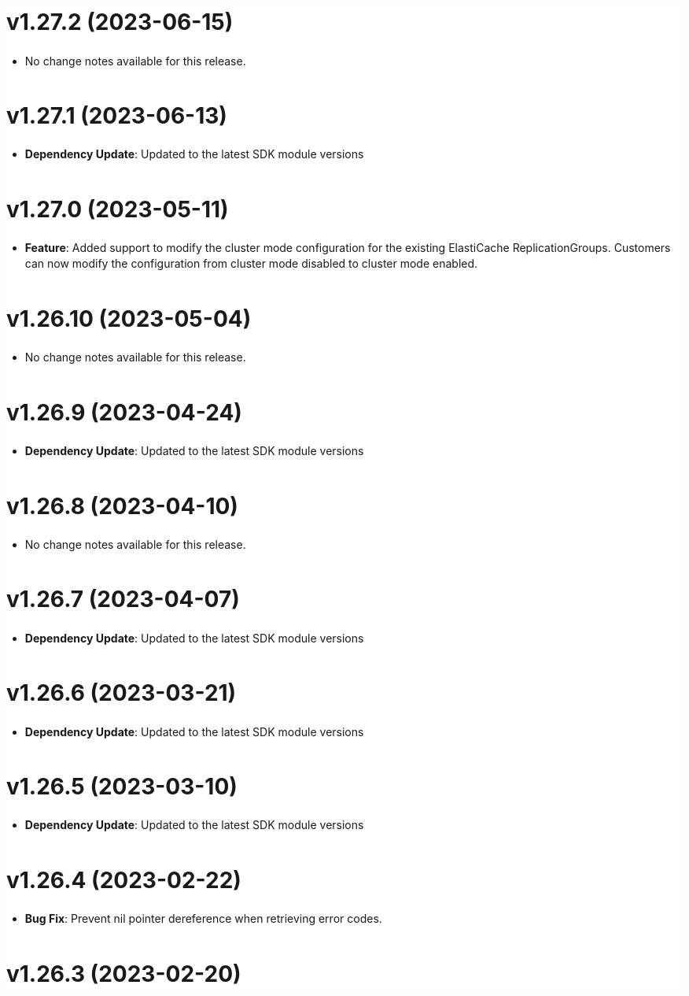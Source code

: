 # v1.27.2 (2023-06-15)

* No change notes available for this release.

# v1.27.1 (2023-06-13)

* **Dependency Update**: Updated to the latest SDK module versions

# v1.27.0 (2023-05-11)

* **Feature**: Added support to modify the cluster mode configuration for the existing ElastiCache ReplicationGroups. Customers can now modify the configuration from cluster mode disabled to cluster mode enabled.

# v1.26.10 (2023-05-04)

* No change notes available for this release.

# v1.26.9 (2023-04-24)

* **Dependency Update**: Updated to the latest SDK module versions

# v1.26.8 (2023-04-10)

* No change notes available for this release.

# v1.26.7 (2023-04-07)

* **Dependency Update**: Updated to the latest SDK module versions

# v1.26.6 (2023-03-21)

* **Dependency Update**: Updated to the latest SDK module versions

# v1.26.5 (2023-03-10)

* **Dependency Update**: Updated to the latest SDK module versions

# v1.26.4 (2023-02-22)

* **Bug Fix**: Prevent nil pointer dereference when retrieving error codes.

# v1.26.3 (2023-02-20)
